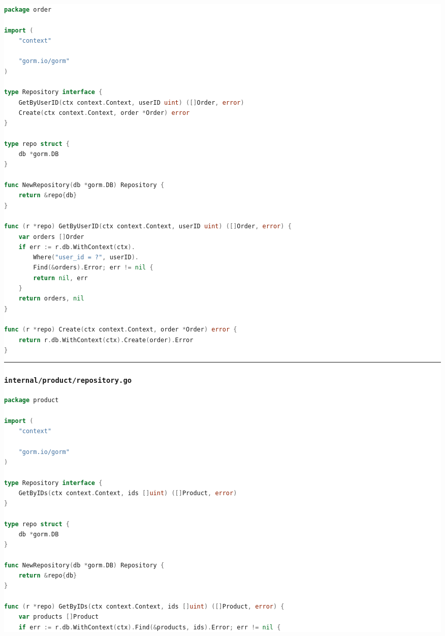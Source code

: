 ```go
package order

import (
	"context"

	"gorm.io/gorm"
)

type Repository interface {
	GetByUserID(ctx context.Context, userID uint) ([]Order, error)
	Create(ctx context.Context, order *Order) error
}

type repo struct {
	db *gorm.DB
}

func NewRepository(db *gorm.DB) Repository {
	return &repo{db}
}

func (r *repo) GetByUserID(ctx context.Context, userID uint) ([]Order, error) {
	var orders []Order
	if err := r.db.WithContext(ctx).
		Where("user_id = ?", userID).
		Find(&orders).Error; err != nil {
		return nil, err
	}
	return orders, nil
}

func (r *repo) Create(ctx context.Context, order *Order) error {
	return r.db.WithContext(ctx).Create(order).Error
}
```

* * *

### `internal/product/repository.go`

```go
package product

import (
	"context"

	"gorm.io/gorm"
)

type Repository interface {
	GetByIDs(ctx context.Context, ids []uint) ([]Product, error)
}

type repo struct {
	db *gorm.DB
}

func NewRepository(db *gorm.DB) Repository {
	return &repo{db}
}

func (r *repo) GetByIDs(ctx context.Context, ids []uint) ([]Product, error) {
	var products []Product
	if err := r.db.WithContext(ctx).Find(&products, ids).Error; err != nil {
```